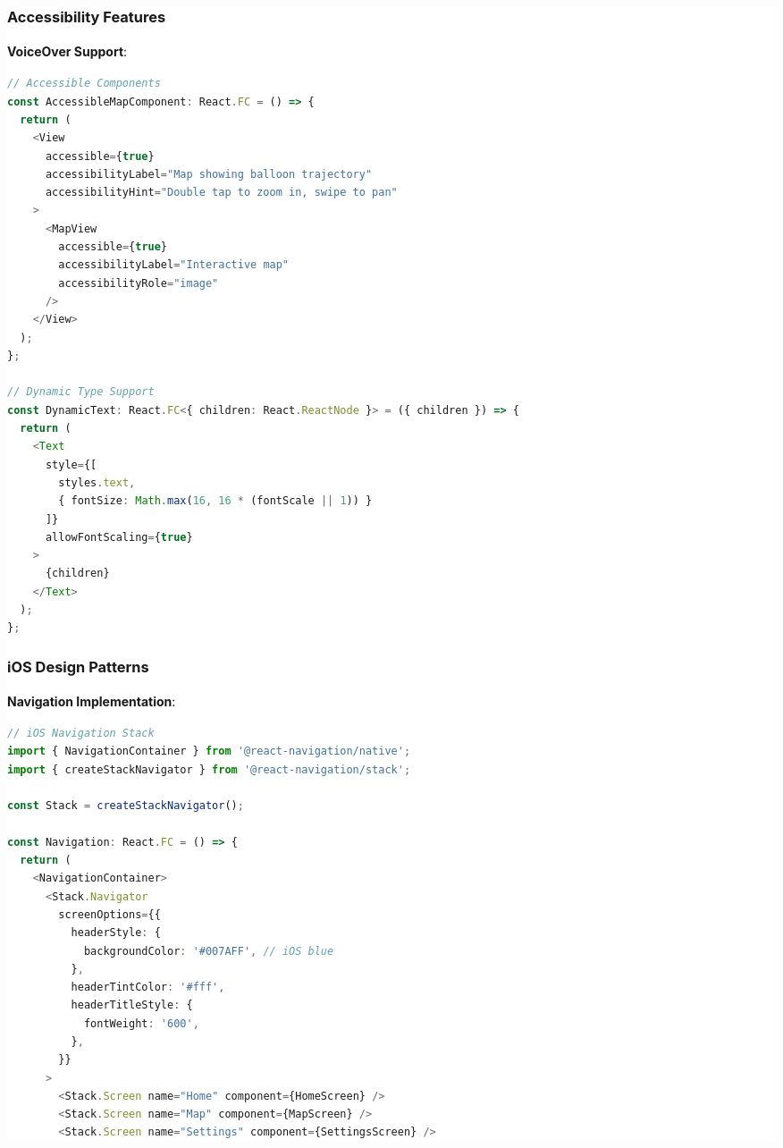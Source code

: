 ### Accessibility Features

**VoiceOver Support**:
```typescript
// Accessible Components
const AccessibleMapComponent: React.FC = () => {
  return (
    <View
      accessible={true}
      accessibilityLabel="Map showing balloon trajectory"
      accessibilityHint="Double tap to zoom in, swipe to pan"
    >
      <MapView
        accessible={true}
        accessibilityLabel="Interactive map"
        accessibilityRole="image"
      />
    </View>
  );
};

// Dynamic Type Support
const DynamicText: React.FC<{ children: React.ReactNode }> = ({ children }) => {
  return (
    <Text
      style={[
        styles.text,
        { fontSize: Math.max(16, 16 * (fontScale || 1)) }
      ]}
      allowFontScaling={true}
    >
      {children}
    </Text>
  );
};
```

### iOS Design Patterns

**Navigation Implementation**:
```typescript
// iOS Navigation Stack
import { NavigationContainer } from '@react-navigation/native';
import { createStackNavigator } from '@react-navigation/stack';

const Stack = createStackNavigator();

const Navigation: React.FC = () => {
  return (
    <NavigationContainer>
      <Stack.Navigator
        screenOptions={{
          headerStyle: {
            backgroundColor: '#007AFF', // iOS blue
          },
          headerTintColor: '#fff',
          headerTitleStyle: {
            fontWeight: '600',
          },
        }}
      >
        <Stack.Screen name="Home" component={HomeScreen} />
        <Stack.Screen name="Map" component={MapScreen} />
        <Stack.Screen name="Settings" component={SettingsScreen} />
```